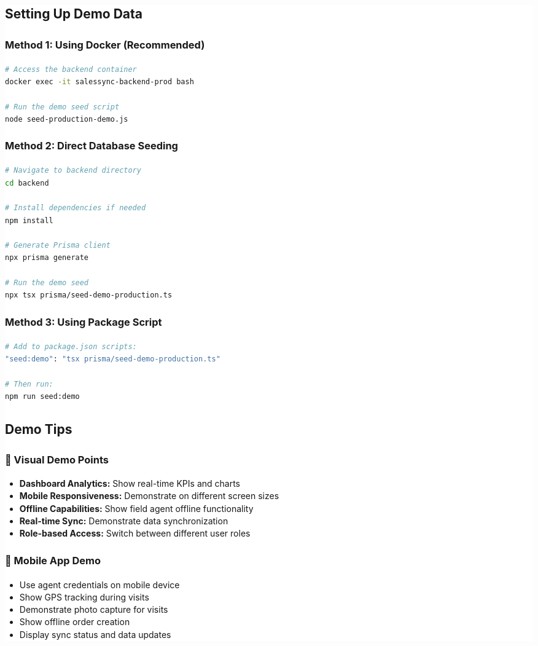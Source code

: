 ## Setting Up Demo Data

### Method 1: Using Docker (Recommended)
```bash
# Access the backend container
docker exec -it salessync-backend-prod bash

# Run the demo seed script
node seed-production-demo.js
```

### Method 2: Direct Database Seeding
```bash
# Navigate to backend directory
cd backend

# Install dependencies if needed
npm install

# Generate Prisma client
npx prisma generate

# Run the demo seed
npx tsx prisma/seed-demo-production.ts
```

### Method 3: Using Package Script
```bash
# Add to package.json scripts:
"seed:demo": "tsx prisma/seed-demo-production.ts"

# Then run:
npm run seed:demo
```

## Demo Tips

### 🎨 Visual Demo Points
- **Dashboard Analytics:** Show real-time KPIs and charts
- **Mobile Responsiveness:** Demonstrate on different screen sizes
- **Offline Capabilities:** Show field agent offline functionality
- **Real-time Sync:** Demonstrate data synchronization
- **Role-based Access:** Switch between different user roles

### 📱 Mobile App Demo
- Use agent credentials on mobile device
- Show GPS tracking during visits
- Demonstrate photo capture for visits
- Show offline order creation
- Display sync status and data updates
